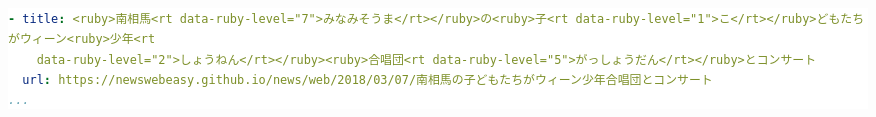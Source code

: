 ```yaml
- title: <ruby>南相馬<rt data-ruby-level="7">みなみそうま</rt></ruby>の<ruby>子<rt data-ruby-level="1">こ</rt></ruby>どもたちがウィーン<ruby>少年<rt
    data-ruby-level="2">しょうねん</rt></ruby><ruby>合唱団<rt data-ruby-level="5">がっしょうだん</rt></ruby>とコンサート
  url: https://newswebeasy.github.io/news/web/2018/03/07/南相馬の子どもたちがウィーン少年合唱団とコンサート
...
```

